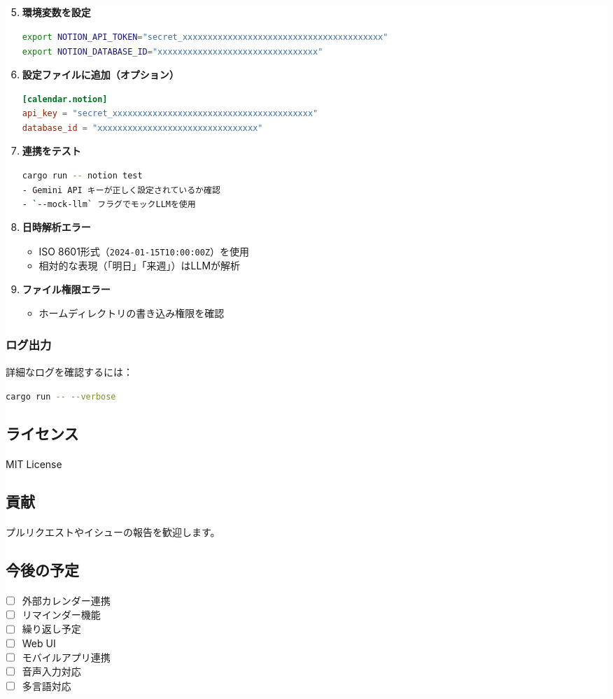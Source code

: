 5. **環境変数を設定**
   ```bash
   export NOTION_API_TOKEN="secret_xxxxxxxxxxxxxxxxxxxxxxxxxxxxxxxxxxxxxxxx"
   export NOTION_DATABASE_ID="xxxxxxxxxxxxxxxxxxxxxxxxxxxxxxxx"
   ```

6. **設定ファイルに追加（オプション）**
   ```toml
   [calendar.notion]
   api_key = "secret_xxxxxxxxxxxxxxxxxxxxxxxxxxxxxxxxxxxxxxxx"
   database_id = "xxxxxxxxxxxxxxxxxxxxxxxxxxxxxxxx"
   ```

7. **連携をテスト**
   ```bash
   cargo run -- notion test
   - Gemini API キーが正しく設定されているか確認
   - `--mock-llm` フラグでモックLLMを使用

2. **日時解析エラー**
   - ISO 8601形式（`2024-01-15T10:00:00Z`）を使用
   - 相対的な表現（「明日」「来週」）はLLMが解析

3. **ファイル権限エラー**
   - ホームディレクトリの書き込み権限を確認

### ログ出力

詳細なログを確認するには：

```bash
cargo run -- --verbose
```

## ライセンス

MIT License

## 貢献

プルリクエストやイシューの報告を歓迎します。

## 今後の予定

- [ ] 外部カレンダー連携
- [ ] リマインダー機能
- [ ] 繰り返し予定
- [ ] Web UI
- [ ] モバイルアプリ連携
- [ ] 音声入力対応
- [ ] 多言語対応
